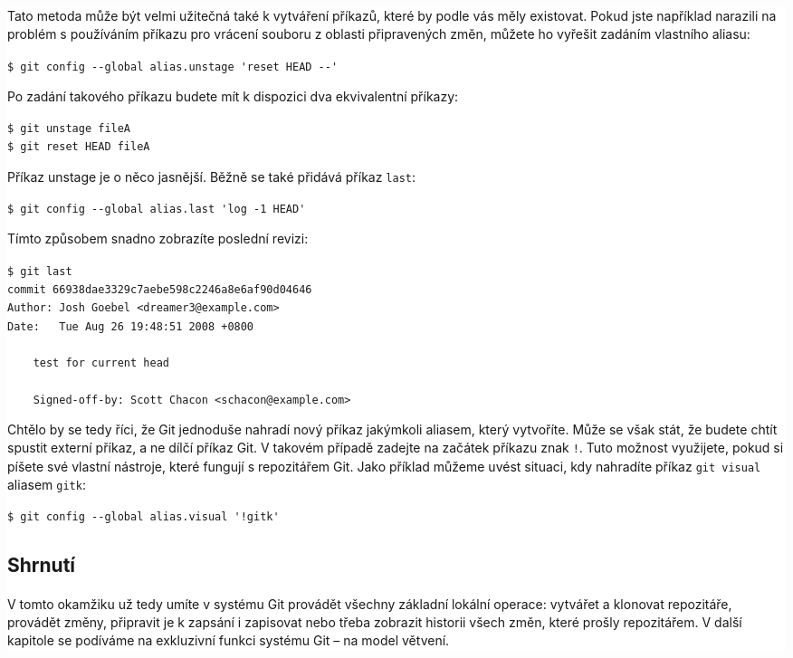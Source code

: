 Tato metoda může být velmi užitečná také k vytváření příkazů, které by podle vás měly existovat. Pokud jste například narazili na problém s používáním příkazu pro vrácení souboru z oblasti připravených změn, můžete ho vyřešit zadáním vlastního aliasu:

	$ git config --global alias.unstage 'reset HEAD --'

Po zadání takového příkazu budete mít k dispozici dva ekvivalentní příkazy:

	$ git unstage fileA
	$ git reset HEAD fileA

Příkaz unstage je o něco jasnější. Běžně se také přidává příkaz `last`:

	$ git config --global alias.last 'log -1 HEAD'

Tímto způsobem snadno zobrazíte poslední revizi:

	$ git last
	commit 66938dae3329c7aebe598c2246a8e6af90d04646
	Author: Josh Goebel <dreamer3@example.com>
	Date:   Tue Aug 26 19:48:51 2008 +0800

	    test for current head

	    Signed-off-by: Scott Chacon <schacon@example.com>

Chtělo by se tedy říci, že Git jednoduše nahradí nový příkaz jakýmkoli aliasem, který vytvoříte. Může se však stát, že budete chtít spustit externí příkaz, a ne dílčí příkaz Git. V takovém případě zadejte na začátek příkazu znak `!`. Tuto možnost využijete, pokud si píšete své vlastní nástroje, které fungují s repozitářem Git. Jako příklad můžeme uvést situaci, kdy nahradíte příkaz `git visual` aliasem `gitk`:

	$ git config --global alias.visual '!gitk'

## Shrnutí ##

V tomto okamžiku už tedy umíte v systému Git provádět všechny základní lokální operace: vytvářet a klonovat repozitáře, provádět změny, připravit je k zapsání i zapisovat nebo třeba zobrazit historii všech změn, které prošly repozitářem. V další kapitole se podíváme na exkluzivní funkci systému Git – na model větvení.
